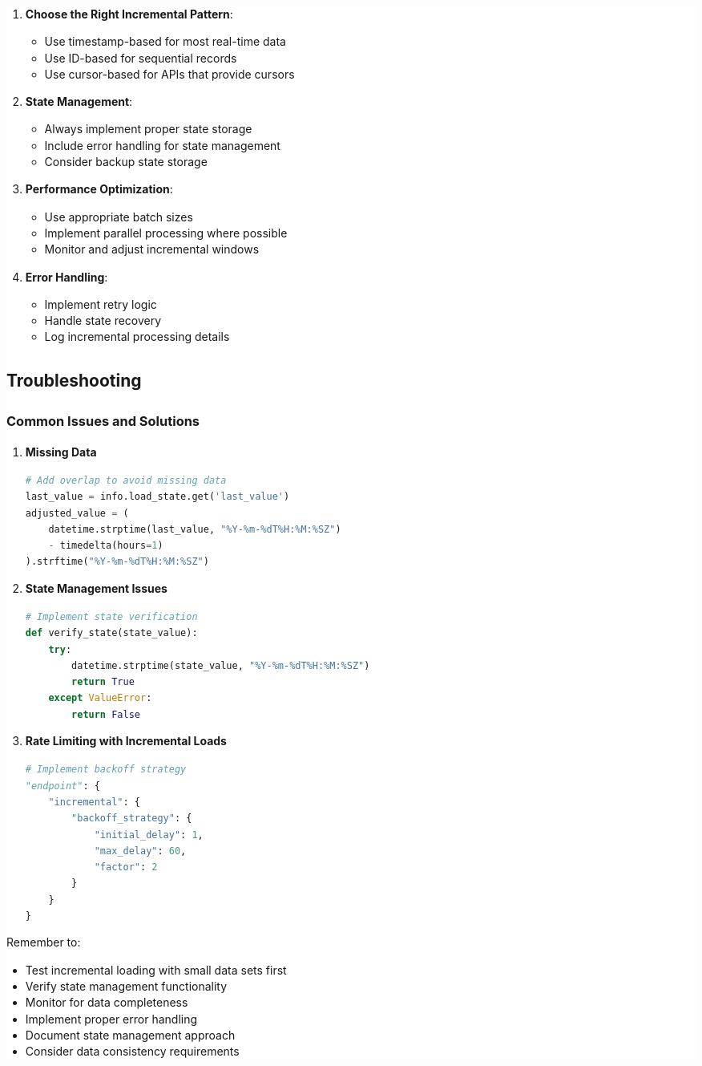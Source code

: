 1. **Choose the Right Incremental Pattern**:
   - Use timestamp-based for most real-time data
   - Use ID-based for sequential records
   - Use cursor-based for APIs that provide cursors

2. **State Management**:
   - Always implement proper state storage
   - Include error handling for state management
   - Consider backup state storage

3. **Performance Optimization**:
   - Use appropriate batch sizes
   - Implement parallel processing where possible
   - Monitor and adjust incremental windows

4. **Error Handling**:
   - Implement retry logic
   - Handle state recovery
   - Log incremental processing details

## Troubleshooting

### Common Issues and Solutions

1. **Missing Data**
   ```python
   # Add overlap to avoid missing data
   last_value = info.load_state.get('last_value')
   adjusted_value = (
       datetime.strptime(last_value, "%Y-%m-%dT%H:%M:%SZ") 
       - timedelta(hours=1)
   ).strftime("%Y-%m-%dT%H:%M:%SZ")
   ```

2. **State Management Issues**
   ```python
   # Implement state verification
   def verify_state(state_value):
       try:
           datetime.strptime(state_value, "%Y-%m-%dT%H:%M:%SZ")
           return True
       except ValueError:
           return False
   ```

3. **Rate Limiting with Incremental Loads**
   ```python
   # Implement backoff strategy
   "endpoint": {
       "incremental": {
           "backoff_strategy": {
               "initial_delay": 1,
               "max_delay": 60,
               "factor": 2
           }
       }
   }
   ```

Remember to:
- Test incremental loading with small data sets first
- Verify state management functionality
- Monitor for data completeness
- Implement proper error handling
- Document state management approach
- Consider data consistency requirements 